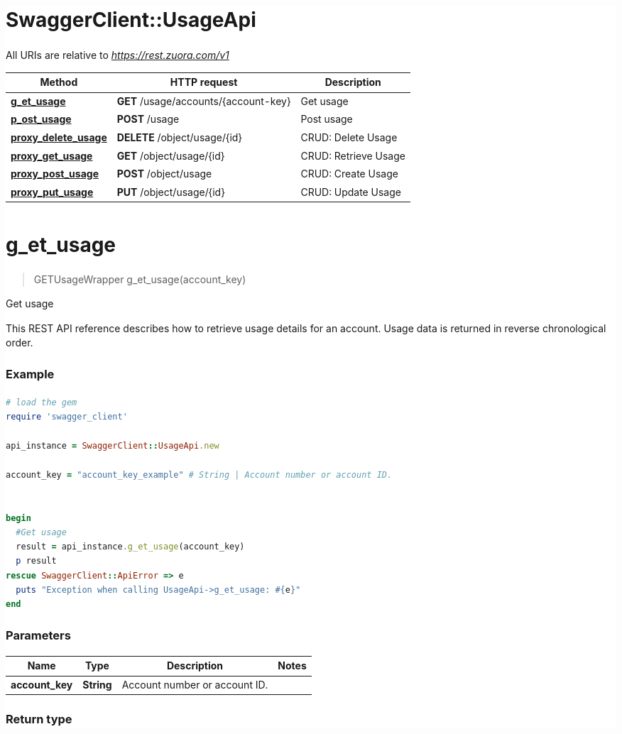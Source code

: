 # SwaggerClient::UsageApi

All URIs are relative to *https://rest.zuora.com/v1*

Method | HTTP request | Description
------------- | ------------- | -------------
[**g_et_usage**](UsageApi.md#g_et_usage) | **GET** /usage/accounts/{account-key} | Get usage
[**p_ost_usage**](UsageApi.md#p_ost_usage) | **POST** /usage | Post usage
[**proxy_delete_usage**](UsageApi.md#proxy_delete_usage) | **DELETE** /object/usage/{id} | CRUD: Delete Usage
[**proxy_get_usage**](UsageApi.md#proxy_get_usage) | **GET** /object/usage/{id} | CRUD: Retrieve Usage
[**proxy_post_usage**](UsageApi.md#proxy_post_usage) | **POST** /object/usage | CRUD: Create Usage
[**proxy_put_usage**](UsageApi.md#proxy_put_usage) | **PUT** /object/usage/{id} | CRUD: Update Usage


# **g_et_usage**
> GETUsageWrapper g_et_usage(account_key)

Get usage

This REST API reference describes how to retrieve usage details for an account. Usage data is returned in reverse chronological order. 

### Example
```ruby
# load the gem
require 'swagger_client'

api_instance = SwaggerClient::UsageApi.new

account_key = "account_key_example" # String | Account number or account ID.


begin
  #Get usage
  result = api_instance.g_et_usage(account_key)
  p result
rescue SwaggerClient::ApiError => e
  puts "Exception when calling UsageApi->g_et_usage: #{e}"
end
```

### Parameters

Name | Type | Description  | Notes
------------- | ------------- | ------------- | -------------
 **account_key** | **String**| Account number or account ID. | 

### Return type
